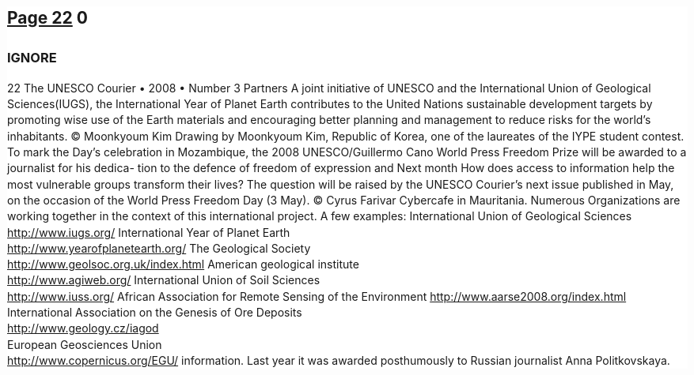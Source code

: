 ## [Page 22](159919eng.pdf#page=22) 0

### IGNORE

22 The UNESCO Courier • 2008 • Number 3
Partners
A joint initiative of UNESCO and the 
International Union of Geological 
Sciences(IUGS), the International Year 
of Planet Earth contributes to the United 
Nations sustainable development targets 
by promoting wise use of the Earth 
materials and encouraging better planning 
and management to reduce risks for the 
world’s inhabitants.
© Moonkyoum Kim
Drawing by Moonkyoum Kim, Republic of Korea, one of 
the laureates of the IYPE student contest.
To mark the Day’s celebration in Mozambique, the 
2008 UNESCO/Guillermo Cano World Press Freedom 
Prize will be awarded to a journalist for his dedica-
tion to the defence of freedom of expression and 
Next month
How does access to information help the 
most vulnerable groups transform their 
lives? The question will be raised by the 
UNESCO Courier’s next issue published in 
May, on the occasion of the World Press 
Freedom Day (3 May). 
© Cyrus Farivar
Cybercafe in Mauritania.
Numerous Organizations are working together in the 
context of this international project. 
A few examples:
International Union of Geological Sciences  
 http://www.iugs.org/ 
International Year of Planet Earth  
 http://www.yearofplanetearth.org/ 
The Geological Society  
 http://www.geolsoc.org.uk/index.html 
American geological institute  
 http://www.agiweb.org/ 
International Union of Soil Sciences  
 http://www.iuss.org/ 
African Association for Remote Sensing of the Environment 
  http://www.aarse2008.org/index.html  
International Association on the Genesis of Ore Deposits  
 http://www.geology.cz/iagod  
European Geosciences Union  
 http://www.copernicus.org/EGU/
information. Last year it was awarded posthumously 
to Russian journalist Anna Politkovskaya.
